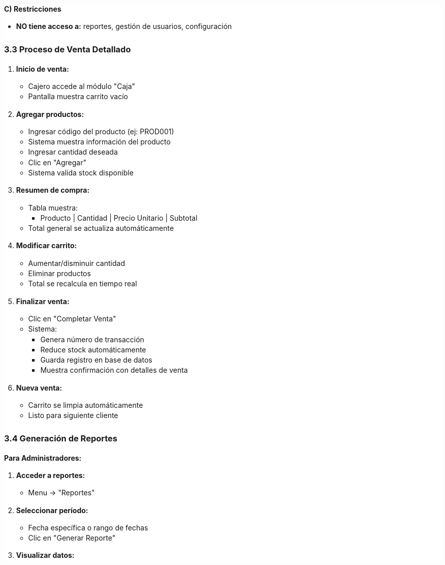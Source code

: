 **C) Restricciones**

- **NO tiene acceso a:** reportes, gestión de usuarios, configuración

### 3.3 Proceso de Venta Detallado

1. **Inicio de venta:**

   - Cajero accede al módulo "Caja"
   - Pantalla muestra carrito vacío

2. **Agregar productos:**

   - Ingresar código del producto (ej: PROD001)
   - Sistema muestra información del producto
   - Ingresar cantidad deseada
   - Clic en "Agregar"
   - Sistema valida stock disponible

3. **Resumen de compra:**

   - Tabla muestra:
     - Producto | Cantidad | Precio Unitario | Subtotal
   - Total general se actualiza automáticamente

4. **Modificar carrito:**

   - Aumentar/disminuir cantidad
   - Eliminar productos
   - Total se recalcula en tiempo real

5. **Finalizar venta:**

   - Clic en "Completar Venta"
   - Sistema:
     - Genera número de transacción
     - Reduce stock automáticamente
     - Guarda registro en base de datos
     - Muestra confirmación con detalles de venta

6. **Nueva venta:**
   - Carrito se limpia automáticamente
   - Listo para siguiente cliente

### 3.4 Generación de Reportes

**Para Administradores:**

1. **Acceder a reportes:**

   - Menu → "Reportes"

2. **Seleccionar período:**

   - Fecha específica o rango de fechas
   - Clic en "Generar Reporte"

3. **Visualizar datos:**
